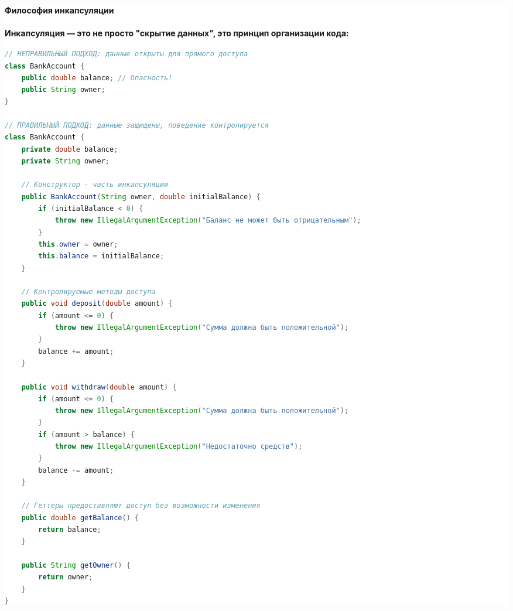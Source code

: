 
#### Философия инкапсуляции

**Инкапсуляция — это не просто "скрытие данных", это принцип организации кода:**

```java
// НЕПРАВИЛЬНЫЙ ПОДХОД: данные открыты для прямого доступа
class BankAccount {
    public double balance; // Опасность!
    public String owner;
}

// ПРАВИЛЬНЫЙ ПОДХОД: данные защищены, поведение контролируется
class BankAccount {
    private double balance;
    private String owner;
    
    // Конструктор - часть инкапсуляции
    public BankAccount(String owner, double initialBalance) {
        if (initialBalance < 0) {
            throw new IllegalArgumentException("Баланс не может быть отрицательным");
        }
        this.owner = owner;
        this.balance = initialBalance;
    }
    
    // Контролируемые методы доступа
    public void deposit(double amount) {
        if (amount <= 0) {
            throw new IllegalArgumentException("Сумма должна быть положительной");
        }
        balance += amount;
    }
    
    public void withdraw(double amount) {
        if (amount <= 0) {
            throw new IllegalArgumentException("Сумма должна быть положительной");
        }
        if (amount > balance) {
            throw new IllegalArgumentException("Недостаточно средств");
        }
        balance -= amount;
    }
    
    // Геттеры предоставляют доступ без возможности изменения
    public double getBalance() {
        return balance;
    }
    
    public String getOwner() {
        return owner;
    }
}
```
